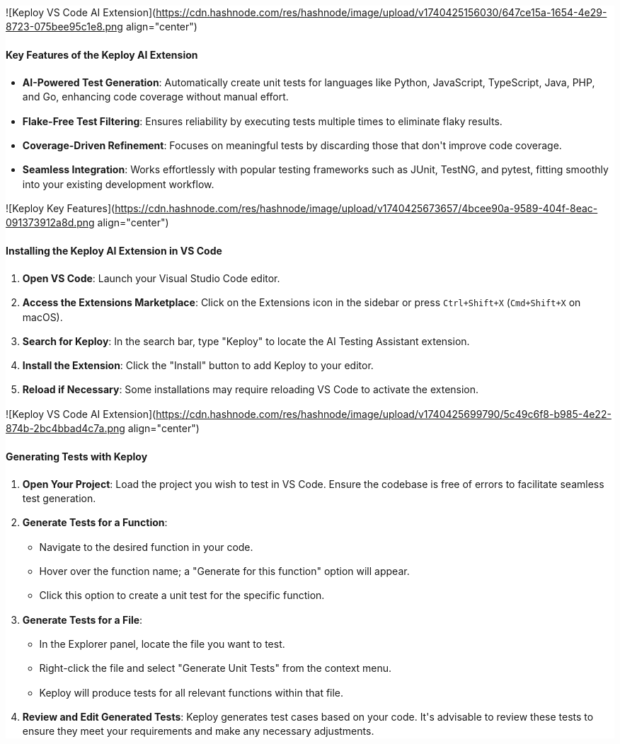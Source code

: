 ![Keploy VS Code AI Extension](https://cdn.hashnode.com/res/hashnode/image/upload/v1740425156030/647ce15a-1654-4e29-8723-075bee95c1e8.png align="center")

#### Key Features of the Keploy AI Extension

* **AI-Powered Test Generation**: Automatically create unit tests for languages like Python, JavaScript, TypeScript, Java, PHP, and Go, enhancing code coverage without manual effort.
    
* **Flake-Free Test Filtering**: Ensures reliability by executing tests multiple times to eliminate flaky results.
    
* **Coverage-Driven Refinement**: Focuses on meaningful tests by discarding those that don't improve code coverage.
    
* **Seamless Integration**: Works effortlessly with popular testing frameworks such as JUnit, TestNG, and pytest, fitting smoothly into your existing development workflow.
    

![Keploy Key Features](https://cdn.hashnode.com/res/hashnode/image/upload/v1740425673657/4bcee90a-9589-404f-8eac-091373912a8d.png align="center")

#### Installing the Keploy AI Extension in VS Code

1. **Open VS Code**: Launch your Visual Studio Code editor.
    
2. **Access the Extensions Marketplace**: Click on the Extensions icon in the sidebar or press `Ctrl+Shift+X` (`Cmd+Shift+X` on macOS).
    
3. **Search for Keploy**: In the search bar, type "Keploy" to locate the AI Testing Assistant extension.
    
4. **Install the Extension**: Click the "Install" button to add Keploy to your editor.
    
5. **Reload if Necessary**: Some installations may require reloading VS Code to activate the extension.
    

![Keploy VS Code AI Extension](https://cdn.hashnode.com/res/hashnode/image/upload/v1740425699790/5c49c6f8-b985-4e22-874b-2bc4bbad4c7a.png align="center")

#### Generating Tests with Keploy

1. **Open Your Project**: Load the project you wish to test in VS Code. Ensure the codebase is free of errors to facilitate seamless test generation.
    
2. **Generate Tests for a Function**:
    
    * Navigate to the desired function in your code.
        
    * Hover over the function name; a "Generate for this function" option will appear.
        
    * Click this option to create a unit test for the specific function.
        
3. **Generate Tests for a File**:
    
    * In the Explorer panel, locate the file you want to test.
        
    * Right-click the file and select "Generate Unit Tests" from the context menu.
        
    * Keploy will produce tests for all relevant functions within that file.
        
4. **Review and Edit Generated Tests**: Keploy generates test cases based on your code. It's advisable to review these tests to ensure they meet your requirements and make any necessary adjustments.
    
